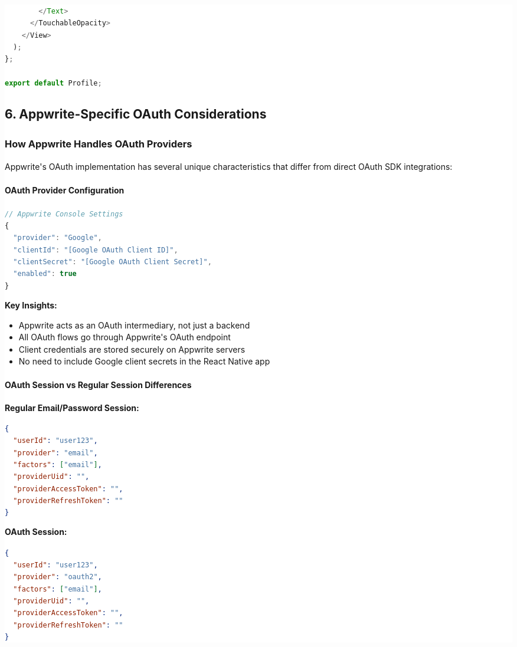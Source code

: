 ```typescript
        </Text>
      </TouchableOpacity>
    </View>
  );
};

export default Profile;
```

## 6. Appwrite-Specific OAuth Considerations

### How Appwrite Handles OAuth Providers

Appwrite's OAuth implementation has several unique characteristics that differ from direct OAuth SDK integrations:

#### OAuth Provider Configuration
```javascript
// Appwrite Console Settings
{
  "provider": "Google",
  "clientId": "[Google OAuth Client ID]",
  "clientSecret": "[Google OAuth Client Secret]",
  "enabled": true
}
```

**Key Insights:**
- Appwrite acts as an OAuth intermediary, not just a backend
- All OAuth flows go through Appwrite's OAuth endpoint
- Client credentials are stored securely on Appwrite servers
- No need to include Google client secrets in the React Native app

#### OAuth Session vs Regular Session Differences

**Regular Email/Password Session:**
```json
{
  "userId": "user123",
  "provider": "email",
  "factors": ["email"],
  "providerUid": "",
  "providerAccessToken": "",
  "providerRefreshToken": ""
}
```

**OAuth Session:**
```json
{
  "userId": "user123",
  "provider": "oauth2",
  "factors": ["email"],
  "providerUid": "",
  "providerAccessToken": "",
  "providerRefreshToken": ""
}
```
